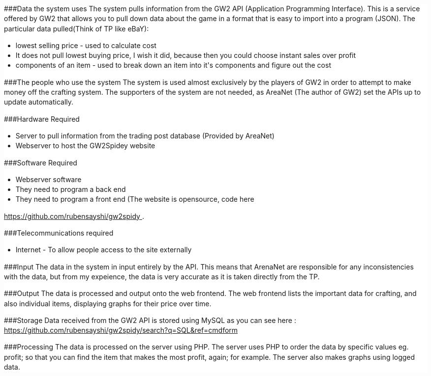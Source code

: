 ###Data the system uses
The system pulls information from the GW2 API (Application Programming 
Interface). This is a service offered by GW2 that allows you to pull down 
data about the game in a format that is easy to import into a program 
(JSON). The particular data pulled(Think of TP like eBaY):
 - lowest selling price - used to calculate cost
 - It does not pull lowest buying price, I wish it did, because then you 
    could choose instant sales over profit
 - components of an item - used to break down an item into it's components 
    and figure out the cost

###The people who use the system
The system is used almost exclusively by the players of GW2 in order to 
attempt to make money off the crafting system. The supporters of the system 
are not needed, as AreaNet (The author of GW2) set the APIs up to update 
automatically.

###Hardware Required
 - Server to pull information from the trading post database (Provided by 
    AreaNet)
 - Webserver to host the GW2Spidey website

###Software Required
 - Webserver software
 - They need to program a back end
 - They need to program a front end
(The website is opensource, code here 
<a href="https://github.com/rubensayshi/gw2spidy">
	https://github.com/rubensayshi/gw2spidy
</a>.

###Telecommunications required
 - Internet - To allow people access to the site externally

###Input
The data in the system in input entirely by the API. This means that 
ArenaNet are responsible for any inconsistencies with the data, but from my 
expeience, the data is very accurate as it is taken directly from the TP.

###Output
The data is processed and output onto the web frontend. The web frontend 
lists the important data for crafting, and also individual items, 
displaying graphs for their price over time.

###Storage
Data received from the GW2 API is stored using MySQL as  you  can see here 
:
<a href="https://github.com/rubensayshi/gw2spidy/search?q=SQL&ref=cmdform">
	https://github.com/rubensayshi/gw2spidy/search?q=SQL&ref=cmdform
</a>

###Processing
The data is processed on the server using PHP. The server uses PHP to order the data by specific values eg. profit; so that you can find the item that makes the most profit, again; for example.
The server also makes graphs using logged data.
